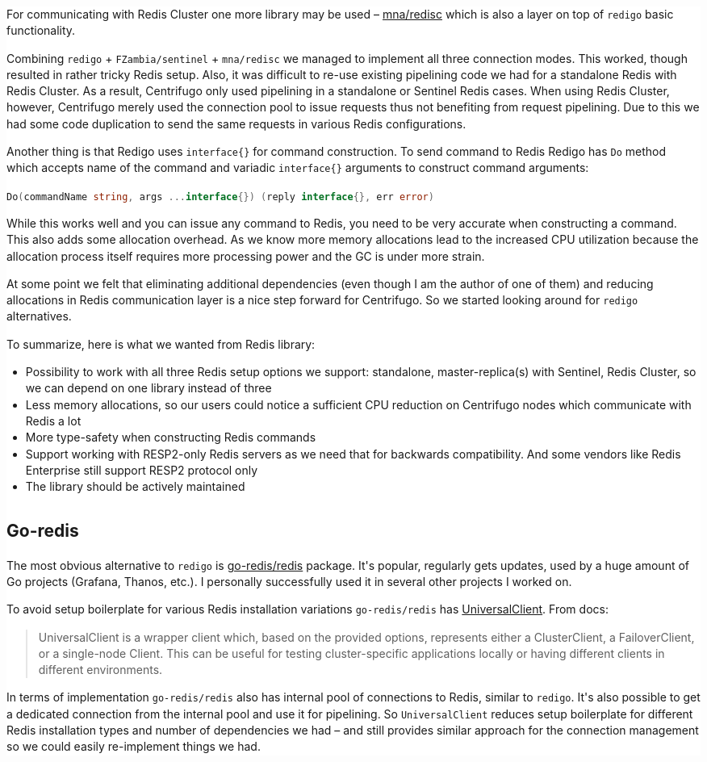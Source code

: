For communicating with Redis Cluster one more library may be used – [mna/redisc](https://github.com/mna/redisc) which is also a layer on top of `redigo` basic functionality.

Combining `redigo` + `FZambia/sentinel` + `mna/redisc` we managed to implement all three connection modes. This worked, though resulted in rather tricky Redis setup. Also, it was difficult to re-use existing pipelining code we had for a standalone Redis with Redis Cluster. As a result, Centrifugo only used pipelining in a standalone or Sentinel Redis cases. When using Redis Cluster, however, Centrifugo merely used the connection pool to issue requests thus not benefiting from request pipelining. Due to this we had some code duplication to send the same requests in various Redis configurations.

Another thing is that Redigo uses `interface{}` for command construction. To send command to Redis Redigo has `Do` method which accepts name of the command and variadic `interface{}` arguments to construct command arguments:

```go
Do(commandName string, args ...interface{}) (reply interface{}, err error)
```

While this works well and you can issue any command to Redis, you need to be very accurate when constructing a command. This also adds some allocation overhead. As we know more memory allocations lead to the increased CPU utilization because the allocation process itself requires more processing power and the GC is under more strain.

At some point we felt that eliminating additional dependencies (even though I am the author of one of them) and reducing allocations in Redis communication layer is a nice step forward for Centrifugo. So we started looking around for `redigo` alternatives.

To summarize, here is what we wanted from Redis library:

* Possibility to work with all three Redis setup options we support: standalone, master-replica(s) with Sentinel, Redis Cluster, so we can depend on one library instead of three
* Less memory allocations, so our users could notice a sufficient CPU reduction on Centrifugo nodes which communicate with Redis a lot
* More type-safety when constructing Redis commands
* Support working with RESP2-only Redis servers as we need that for backwards compatibility. And some vendors like Redis Enterprise still support RESP2 protocol only
* The library should be actively maintained

## Go-redis

The most obvious alternative to `redigo` is [go-redis/redis](https://github.com/go-redis/redis) package. It's popular, regularly gets updates, used by a huge amount of Go projects (Grafana, Thanos, etc.). I personally successfully used it in several other projects I worked on.

To avoid setup boilerplate for various Redis installation variations `go-redis/redis` has [UniversalClient](https://pkg.go.dev/github.com/go-redis/redis/v9#UniversalClient). From docs:

> UniversalClient is a wrapper client which, based on the provided options, represents either a ClusterClient, a FailoverClient, or a single-node Client. This can be useful for testing cluster-specific applications locally or having different clients in different environments.

In terms of implementation `go-redis/redis` also has internal pool of connections to Redis, similar to `redigo`. It's also possible to get a dedicated connection from the internal pool and use it for pipelining. So `UniversalClient` reduces setup boilerplate for different Redis installation types and number of dependencies we had – and still provides similar approach for the connection management so we could easily re-implement things we had.
